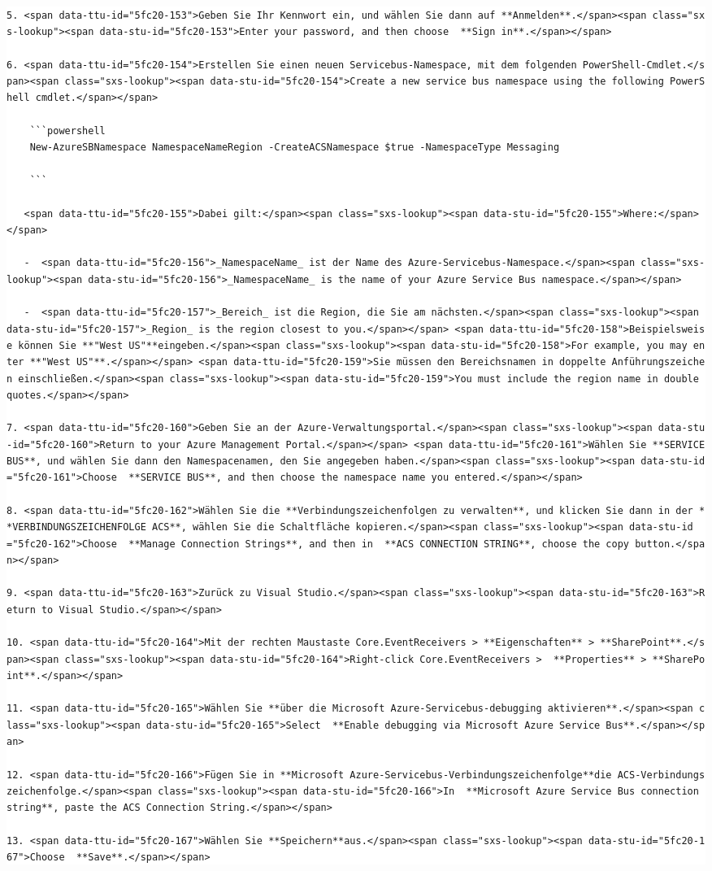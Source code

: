     5. <span data-ttu-id="5fc20-153">Geben Sie Ihr Kennwort ein, und wählen Sie dann auf **Anmelden**.</span><span class="sxs-lookup"><span data-stu-id="5fc20-153">Enter your password, and then choose  **Sign in**.</span></span>
    
    6. <span data-ttu-id="5fc20-154">Erstellen Sie einen neuen Servicebus-Namespace, mit dem folgenden PowerShell-Cmdlet.</span><span class="sxs-lookup"><span data-stu-id="5fc20-154">Create a new service bus namespace using the following PowerShell cmdlet.</span></span>
    
        ```powershell
        New-AzureSBNamespace NamespaceNameRegion -CreateACSNamespace $true -NamespaceType Messaging
        
        ```
    
       <span data-ttu-id="5fc20-155">Dabei gilt:</span><span class="sxs-lookup"><span data-stu-id="5fc20-155">Where:</span></span>
    
       -  <span data-ttu-id="5fc20-156">_NamespaceName_ ist der Name des Azure-Servicebus-Namespace.</span><span class="sxs-lookup"><span data-stu-id="5fc20-156">_NamespaceName_ is the name of your Azure Service Bus namespace.</span></span>
    
       -  <span data-ttu-id="5fc20-157">_Bereich_ ist die Region, die Sie am nächsten.</span><span class="sxs-lookup"><span data-stu-id="5fc20-157">_Region_ is the region closest to you.</span></span> <span data-ttu-id="5fc20-158">Beispielsweise können Sie **"West US"**eingeben.</span><span class="sxs-lookup"><span data-stu-id="5fc20-158">For example, you may enter **"West US"**.</span></span> <span data-ttu-id="5fc20-159">Sie müssen den Bereichsnamen in doppelte Anführungszeichen einschließen.</span><span class="sxs-lookup"><span data-stu-id="5fc20-159">You must include the region name in double quotes.</span></span>
    
    7. <span data-ttu-id="5fc20-160">Geben Sie an der Azure-Verwaltungsportal.</span><span class="sxs-lookup"><span data-stu-id="5fc20-160">Return to your Azure Management Portal.</span></span> <span data-ttu-id="5fc20-161">Wählen Sie **SERVICE BUS**, und wählen Sie dann den Namespacenamen, den Sie angegeben haben.</span><span class="sxs-lookup"><span data-stu-id="5fc20-161">Choose  **SERVICE BUS**, and then choose the namespace name you entered.</span></span>
    
    8. <span data-ttu-id="5fc20-162">Wählen Sie die **Verbindungszeichenfolgen zu verwalten**, und klicken Sie dann in der **VERBINDUNGSZEICHENFOLGE ACS**, wählen Sie die Schaltfläche kopieren.</span><span class="sxs-lookup"><span data-stu-id="5fc20-162">Choose  **Manage Connection Strings**, and then in  **ACS CONNECTION STRING**, choose the copy button.</span></span>
    
    9. <span data-ttu-id="5fc20-163">Zurück zu Visual Studio.</span><span class="sxs-lookup"><span data-stu-id="5fc20-163">Return to Visual Studio.</span></span>
    
    10. <span data-ttu-id="5fc20-164">Mit der rechten Maustaste Core.EventReceivers > **Eigenschaften** > **SharePoint**.</span><span class="sxs-lookup"><span data-stu-id="5fc20-164">Right-click Core.EventReceivers >  **Properties** > **SharePoint**.</span></span>
    
    11. <span data-ttu-id="5fc20-165">Wählen Sie **über die Microsoft Azure-Servicebus-debugging aktivieren**.</span><span class="sxs-lookup"><span data-stu-id="5fc20-165">Select  **Enable debugging via Microsoft Azure Service Bus**.</span></span>
    
    12. <span data-ttu-id="5fc20-166">Fügen Sie in **Microsoft Azure-Servicebus-Verbindungszeichenfolge**die ACS-Verbindungszeichenfolge.</span><span class="sxs-lookup"><span data-stu-id="5fc20-166">In  **Microsoft Azure Service Bus connection string**, paste the ACS Connection String.</span></span>
    
    13. <span data-ttu-id="5fc20-167">Wählen Sie **Speichern**aus.</span><span class="sxs-lookup"><span data-stu-id="5fc20-167">Choose  **Save**.</span></span>
    